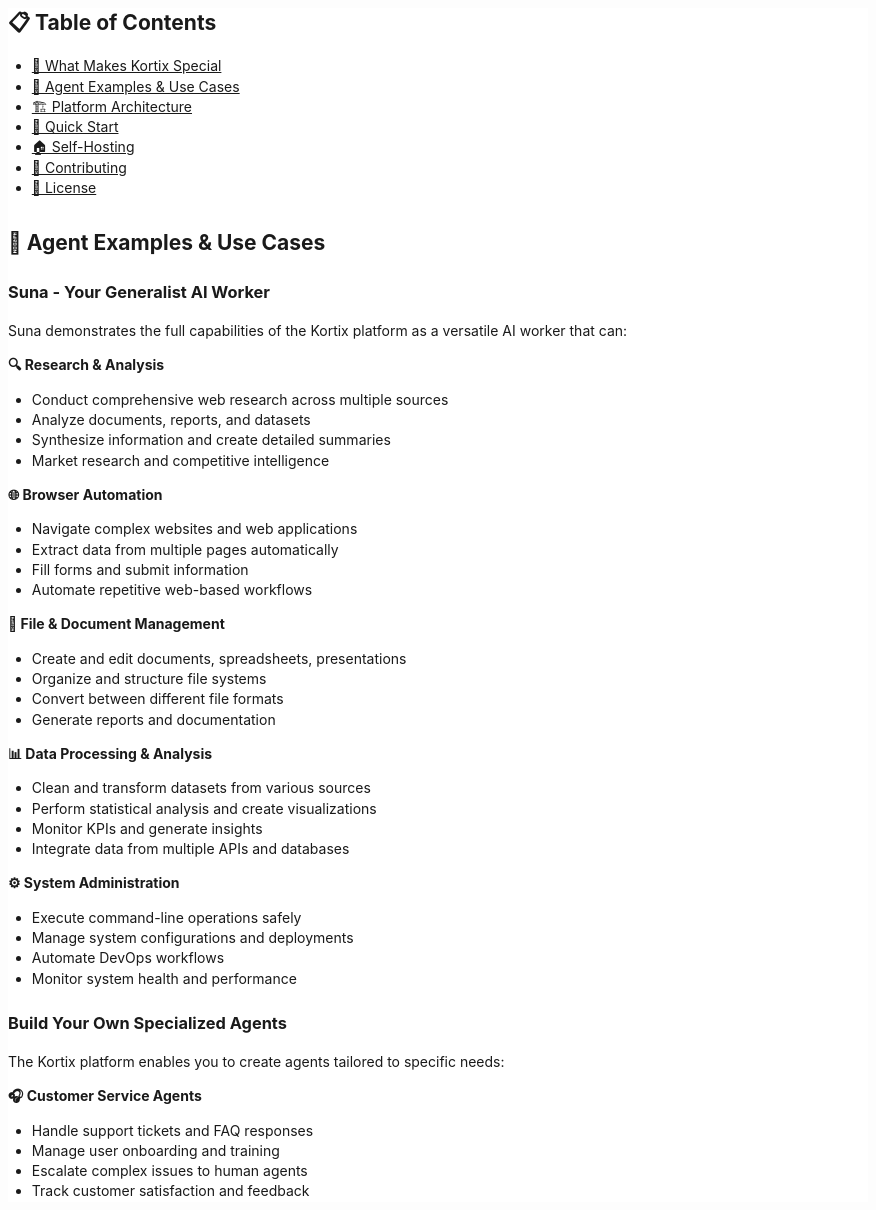 ## 📋 Table of Contents

- [🌟 What Makes Kortix Special](#-what-makes-kortix-special)
- [🎯 Agent Examples & Use Cases](#-agent-examples--use-cases)
- [🏗️ Platform Architecture](#️-platform-architecture)
- [🚀 Quick Start](#-quick-start)
- [🏠 Self-Hosting](#-self-hosting)
- [🤝 Contributing](#-contributing)
- [📄 License](#-license)

## 🎯 Agent Examples & Use Cases

### Suna - Your Generalist AI Worker

Suna demonstrates the full capabilities of the Kortix platform as a versatile AI worker that can:

**🔍 Research & Analysis**
- Conduct comprehensive web research across multiple sources
- Analyze documents, reports, and datasets
- Synthesize information and create detailed summaries
- Market research and competitive intelligence

**🌐 Browser Automation**
- Navigate complex websites and web applications
- Extract data from multiple pages automatically
- Fill forms and submit information
- Automate repetitive web-based workflows

**📁 File & Document Management**
- Create and edit documents, spreadsheets, presentations
- Organize and structure file systems
- Convert between different file formats
- Generate reports and documentation

**📊 Data Processing & Analysis**
- Clean and transform datasets from various sources
- Perform statistical analysis and create visualizations
- Monitor KPIs and generate insights
- Integrate data from multiple APIs and databases

**⚙️ System Administration**
- Execute command-line operations safely
- Manage system configurations and deployments
- Automate DevOps workflows
- Monitor system health and performance

### Build Your Own Specialized Agents

The Kortix platform enables you to create agents tailored to specific needs:

**🎧 Customer Service Agents**
- Handle support tickets and FAQ responses
- Manage user onboarding and training
- Escalate complex issues to human agents
- Track customer satisfaction and feedback
